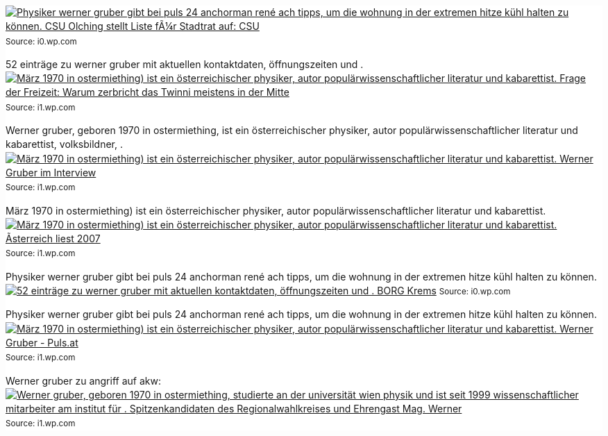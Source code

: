 [![Physiker werner gruber gibt bei puls 24 anchorman rené ach tipps, um die wohnung in der extremen hitze kühl halten zu können. CSU Olching stellt Liste fÃ¼r Stadtrat auf: CSU](https://i1.wp.com/tse3.mm.bing.net/th?id=OIP.YJdBOkayvBth6YHO5k9uggHaEK&amp;pid=15.1 "CSU Olching stellt Liste fÃ¼r Stadtrat auf: CSU")](https://i0.wp.com/www.csu.de/common/_processed_/e/a/csm_190723_grolching_06113bc754.jpg)
<small>Source: i0.wp.com</small>

52 einträge zu werner gruber mit aktuellen kontaktdaten, öffnungszeiten und .
[![März 1970 in ostermiething) ist ein österreichischer physiker, autor populärwissenschaftlicher literatur und kabarettist. Frage der Freizeit: Warum zerbricht das Twinni meistens in der Mitte](https://i1.wp.com/tse4.mm.bing.net/th?id=OIP.IoID82ROCaiO16IMVj612AHaE8&amp;pid=15.1 "Frage der Freizeit: Warum zerbricht das Twinni meistens in der Mitte")](https://i1.wp.com/image.kurier.at/images/cfs_616w/4411355/46-163426910.jpg)
<small>Source: i1.wp.com</small>

Werner gruber, geboren 1970 in ostermiething, ist ein österreichischer physiker, autor populärwissenschaftlicher literatur und kabarettist, volksbildner, .
[![März 1970 in ostermiething) ist ein österreichischer physiker, autor populärwissenschaftlicher literatur und kabarettist. Werner Gruber im Interview](https://i0.wp.com/tse1.mm.bing.net/th?id=OIP.pKIU33Ul_-VKDob_R9C_JAHaEK&amp;pid=15.1 "Werner Gruber im Interview")](https://i1.wp.com/images04.oe24.at/vlcsnap-2020-12-30-13h25m02s097.png/1600x900Crop/459.383.529)
<small>Source: i1.wp.com</small>

März 1970 in ostermiething) ist ein österreichischer physiker, autor populärwissenschaftlicher literatur und kabarettist.
[![März 1970 in ostermiething) ist ein österreichischer physiker, autor populärwissenschaftlicher literatur und kabarettist. Ãsterreich liest 2007](https://i0.wp.com/tse2.mm.bing.net/th?id=OIP.GTK29gXCBl1rJiQ-zS-2tQAAAA&amp;pid=15.1 "Ãsterreich liest 2007")](https://i1.wp.com/www.zbp.univie.ac.at/bilder/ausstellung/zbp/langenacht2007/DSC_6470p.jpg)
<small>Source: i1.wp.com</small>

Physiker werner gruber gibt bei puls 24 anchorman rené ach tipps, um die wohnung in der extremen hitze kühl halten zu können.
[![52 einträge zu werner gruber mit aktuellen kontaktdaten, öffnungszeiten und . BORG Krems](https://i1.wp.com/tse4.mm.bing.net/th?id=OIP.4Nid71EOc5zsfHnABsAVfwHaFO&amp;pid=15.1 "BORG Krems")](https://i0.wp.com/www.borg-krems.ac.at/aktuell/2013-06-24-maturanten/matura-8C-klein.jpg)
<small>Source: i0.wp.com</small>

Physiker werner gruber gibt bei puls 24 anchorman rené ach tipps, um die wohnung in der extremen hitze kühl halten zu können.
[![März 1970 in ostermiething) ist ein österreichischer physiker, autor populärwissenschaftlicher literatur und kabarettist. Werner Gruber - Puls.at](https://i0.wp.com/tse3.mm.bing.net/th?id=OIP.paDrtlNRltY1keiydm2JoAAAAA&amp;pid=15.1 "Werner Gruber - Puls.at")](https://i1.wp.com/www.puls.at/wp-content/uploads/2020/08/Gruber_Werner_wb-240x300.jpg)
<small>Source: i1.wp.com</small>

Werner gruber zu angriff auf akw:
[![Werner gruber, geboren 1970 in ostermiething, studierte an der universität wien physik und ist seit 1999 wissenschaftlicher mitarbeiter am institut für . Spitzenkandidaten des Regionalwahlkreises und Ehrengast Mag. Werner](https://i0.wp.com/tse4.mm.bing.net/th?id=OIP.VRFMAJgkexClAqRDrC0iXgHaE8&amp;pid=15.1 "Spitzenkandidaten des Regionalwahlkreises und Ehrengast Mag. Werner")](https://i1.wp.com/media04.meinbezirk.at/article/2019/09/17/0/21112260_L.jpg?1568719987)
<small>Source: i1.wp.com</small>
